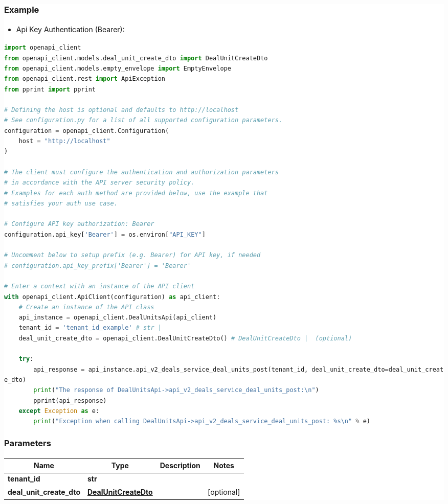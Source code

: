 

### Example

* Api Key Authentication (Bearer):

```python
import openapi_client
from openapi_client.models.deal_unit_create_dto import DealUnitCreateDto
from openapi_client.models.empty_envelope import EmptyEnvelope
from openapi_client.rest import ApiException
from pprint import pprint

# Defining the host is optional and defaults to http://localhost
# See configuration.py for a list of all supported configuration parameters.
configuration = openapi_client.Configuration(
    host = "http://localhost"
)

# The client must configure the authentication and authorization parameters
# in accordance with the API server security policy.
# Examples for each auth method are provided below, use the example that
# satisfies your auth use case.

# Configure API key authorization: Bearer
configuration.api_key['Bearer'] = os.environ["API_KEY"]

# Uncomment below to setup prefix (e.g. Bearer) for API key, if needed
# configuration.api_key_prefix['Bearer'] = 'Bearer'

# Enter a context with an instance of the API client
with openapi_client.ApiClient(configuration) as api_client:
    # Create an instance of the API class
    api_instance = openapi_client.DealUnitsApi(api_client)
    tenant_id = 'tenant_id_example' # str | 
    deal_unit_create_dto = openapi_client.DealUnitCreateDto() # DealUnitCreateDto |  (optional)

    try:
        api_response = api_instance.api_v2_deals_service_deal_units_post(tenant_id, deal_unit_create_dto=deal_unit_create_dto)
        print("The response of DealUnitsApi->api_v2_deals_service_deal_units_post:\n")
        pprint(api_response)
    except Exception as e:
        print("Exception when calling DealUnitsApi->api_v2_deals_service_deal_units_post: %s\n" % e)
```



### Parameters


Name | Type | Description  | Notes
------------- | ------------- | ------------- | -------------
 **tenant_id** | **str**|  | 
 **deal_unit_create_dto** | [**DealUnitCreateDto**](DealUnitCreateDto.md)|  | [optional] 
